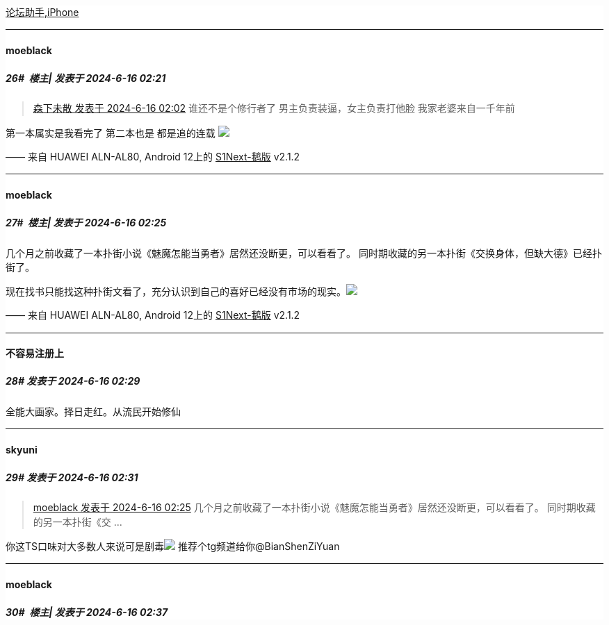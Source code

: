 [论坛助手,iPhone](https://bbs.saraba1st.com/2b/forum.php?mod=viewthread&amp;tid=2029836)

*****

####  moeblack  
##### 26#         楼主| 发表于 2024-6-16 02:21

<blockquote><a href="httphttps://bbs.saraba1st.com/2b/forum.php?mod=redirect&amp;goto=findpost&amp;pid=65252578&amp;ptid=2187708" target="_blank">森下未散 发表于 2024-6-16 02:02</a>
谁还不是个修行者了
男主负责装逼，女主负责打他脸
我家老婆来自一千年前</blockquote>
第一本属实是我看完了
第二本也是
都是追的连载
<img src="https://static.saraba1st.com/image/smiley/face2017/037.png" referrerpolicy="no-referrer">

—— 来自 HUAWEI ALN-AL80, Android 12上的 [S1Next-鹅版](https://github.com/ykrank/S1-Next/releases) v2.1.2

*****

####  moeblack  
##### 27#         楼主| 发表于 2024-6-16 02:25

几个月之前收藏了一本扑街小说《魅魔怎能当勇者》居然还没断更，可以看看了。
同时期收藏的另一本扑街《交换身体，但缺大德》已经扑街了。

现在找书只能找这种扑街文看了，充分认识到自己的喜好已经没有市场的现实。<img src="https://static.saraba1st.com/image/smiley/face2017/028.png" referrerpolicy="no-referrer">

—— 来自 HUAWEI ALN-AL80, Android 12上的 [S1Next-鹅版](https://github.com/ykrank/S1-Next/releases) v2.1.2

*****

####  不容易注册上  
##### 28#       发表于 2024-6-16 02:29

全能大画家。择日走红。从流民开始修仙

*****

####  skyuni  
##### 29#       发表于 2024-6-16 02:31

<blockquote><a href="httphttps://bbs.saraba1st.com/2b/forum.php?mod=redirect&amp;goto=findpost&amp;pid=65252750&amp;ptid=2187708" target="_blank">moeblack 发表于 2024-6-16 02:25</a>
几个月之前收藏了一本扑街小说《魅魔怎能当勇者》居然还没断更，可以看看了。
同时期收藏的另一本扑街《交 ...</blockquote>
你这TS口味对大多数人来说可是剧毒<img src="https://static.saraba1st.com/image/smiley/face2017/047.png" referrerpolicy="no-referrer">
推荐个tg频道给你@BianShenZiYuan

*****

####  moeblack  
##### 30#         楼主| 发表于 2024-6-16 02:37
